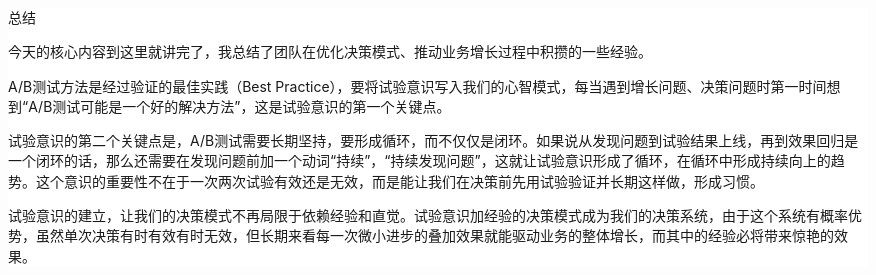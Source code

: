 总结

今天的核心内容到这里就讲完了，我总结了团队在优化决策模式、推动业务增长过程中积攒的一些经验。

A/B测试方法是经过验证的最佳实践（Best Practice），要将试验意识写入我们的心智模式，每当遇到增长问题、决策问题时第一时间想到“A/B测试可能是一个好的解决方法”，这是试验意识的第一个关键点。

试验意识的第二个关键点是，A/B测试需要长期坚持，要形成循环，而不仅仅是闭环。如果说从发现问题到试验结果上线，再到效果回归是一个闭环的话，那么还需要在发现问题前加一个动词“持续”，“持续发现问题”，这就让试验意识形成了循环，在循环中形成持续向上的趋势。这个意识的重要性不在于一次两次试验有效还是无效，而是能让我们在决策前先用试验验证并长期这样做，形成习惯。

试验意识的建立，让我们的决策模式不再局限于依赖经验和直觉。试验意识加经验的决策模式成为我们的决策系统，由于这个系统有概率优势，虽然单次决策有时有效有时无效，但长期来看每一次微小进步的叠加效果就能驱动业务的整体增长，而其中的经验必将带来惊艳的效果。

                        
                        
                            